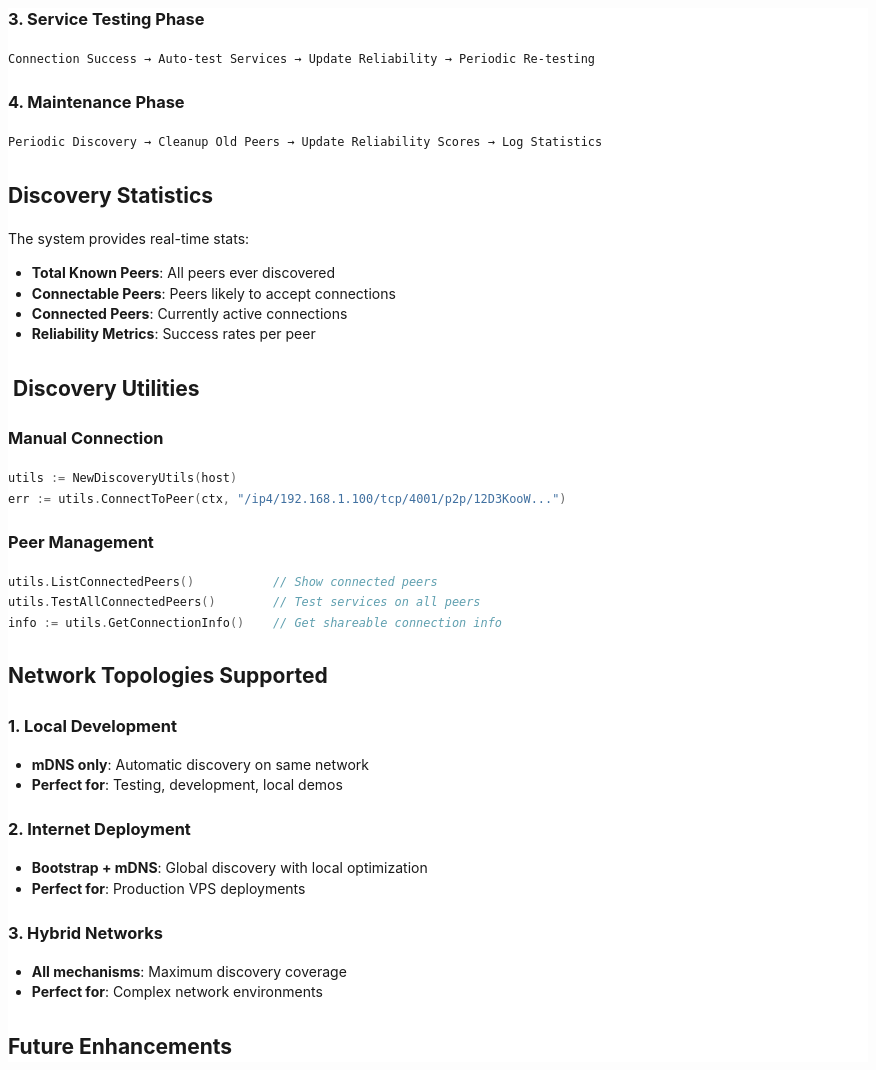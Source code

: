 ### 3. Service Testing Phase
```
Connection Success → Auto-test Services → Update Reliability → Periodic Re-testing
```

### 4. Maintenance Phase
```
Periodic Discovery → Cleanup Old Peers → Update Reliability Scores → Log Statistics
```

##  Discovery Statistics

The system provides real-time stats:
- **Total Known Peers**: All peers ever discovered
- **Connectable Peers**: Peers likely to accept connections
- **Connected Peers**: Currently active connections
- **Reliability Metrics**: Success rates per peer

## ️ Discovery Utilities

### Manual Connection
```go
utils := NewDiscoveryUtils(host)
err := utils.ConnectToPeer(ctx, "/ip4/192.168.1.100/tcp/4001/p2p/12D3KooW...")
```

### Peer Management
```go
utils.ListConnectedPeers()           // Show connected peers
utils.TestAllConnectedPeers()        // Test services on all peers
info := utils.GetConnectionInfo()    // Get shareable connection info
```

##  Network Topologies Supported

### 1. Local Development
- **mDNS only**: Automatic discovery on same network
- **Perfect for**: Testing, development, local demos

### 2. Internet Deployment
- **Bootstrap + mDNS**: Global discovery with local optimization
- **Perfect for**: Production VPS deployments

### 3. Hybrid Networks
- **All mechanisms**: Maximum discovery coverage
- **Perfect for**: Complex network environments

##  Future Enhancements
